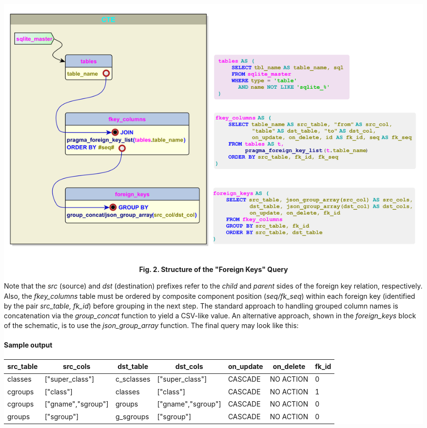 <a name="ForeignKeys"></a>
<div align="center"><img src="https://github.com/pchemguy/SQLite-SQL-Tutorial/raw/gh-pages/Assets/yEd/Foreign Keys.svg" alt="Foreign Keys" /></div>
<p align="center"><b>Fig. 2. Structure of the "Foreign Keys" Query</b></p>  

Note that the *src* (source) and *dst* (destination) prefixes refer to the *child* and *parent* sides of the foreign key relation, respectively. Also, the *fkey_columns* table must be ordered by composite component position (*seq/fk_seq*) within each foreign key (identified by the pair *src_table, fk_id*) before grouping in the next step. The standard approach to handling grouped column names is concatenation via the *group_concat* function to yield a CSV-like value. An alternative approach, shown in the *foreign_keys* block of the schematic, is to use the *json_group_array* function. The final query may look like this:

<iframe id="ForeignKeysHTML" width="100%" height="500" frameBorder="0"
        src="https://pchemguy.github.io/SQLite-SQL-Tutorial/Foreign Keys.html">
</iframe>

#### Sample output

| src_table | src_cols           | dst_table  | dst_cols           | on_update | on_delete | fk_id |
|-----------|--------------------|------------|--------------------|-----------|-----------|-------|
| classes   | ["super_class"]    | c_sclasses | ["super_class"]    | CASCADE   | NO ACTION | 0     |
| cgroups   | ["class"]          | classes    | ["class"]          | CASCADE   | NO ACTION | 1     |
| cgroups   | ["gname","sgroup"] | groups     | ["gname","sgroup"] | CASCADE   | NO ACTION | 0     |
| groups    | ["sgroup"]         | g_sgroups  | ["sgroup"]         | CASCADE   | NO ACTION | 0     |


[foreign_key_list]: https://sqlite.org/pragma.html#pragma_foreign_key_list
[index_list]: https://sqlite.org/pragma.html#pragma_index_list
[index_xinfo]: https://sqlite.org/pragma.html#pragma_index_xinfo
[table_xinfo]: https://sqlite.org/pragma.html#pragma_table_xinfo